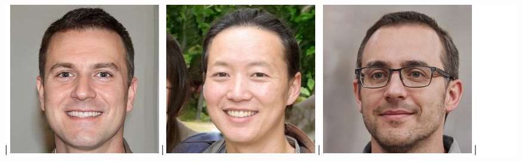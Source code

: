| <a href = "https://github.com/human-centered-ai-lab/PERSONAS/blob/main/Resources/Faces/AllFacesHighRes/01085.jpg"><img src="https://github.com/human-centered-ai-lab/PERSONAS/blob/main/Resources/Faces/AllFacesLowRes/01085.jpg" width="250" title="Persona 01085"></a> | <a href = "https://github.com/human-centered-ai-lab/PERSONAS/blob/main/Resources/Faces/AllFacesHighRes/01099.jpg"><img src="https://github.com/human-centered-ai-lab/PERSONAS/blob/main/Resources/Faces/AllFacesLowRes/01099.jpg" width="250" title="Persona 01099"></a> | <a href = "https://github.com/human-centered-ai-lab/PERSONAS/blob/main/Resources/Faces/AllFacesHighRes/01102.jpg"><img src="https://github.com/human-centered-ai-lab/PERSONAS/blob/main/Resources/Faces/AllFacesLowRes/01102.jpg" width="250" title="Persona 01102"></a> |